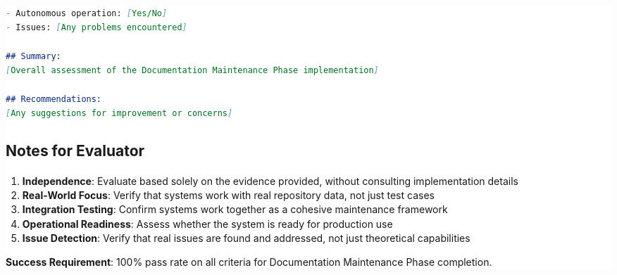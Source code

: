 ```markdown
- Autonomous operation: [Yes/No]
- Issues: [Any problems encountered]

## Summary:
[Overall assessment of the Documentation Maintenance Phase implementation]

## Recommendations:
[Any suggestions for improvement or concerns]
```

## Notes for Evaluator

1. **Independence**: Evaluate based solely on the evidence provided, without consulting implementation details
2. **Real-World Focus**: Verify that systems work with real repository data, not just test cases
3. **Integration Testing**: Confirm systems work together as a cohesive maintenance framework
4. **Operational Readiness**: Assess whether the system is ready for production use
5. **Issue Detection**: Verify that real issues are found and addressed, not just theoretical capabilities

**Success Requirement**: 100% pass rate on all criteria for Documentation Maintenance Phase completion.